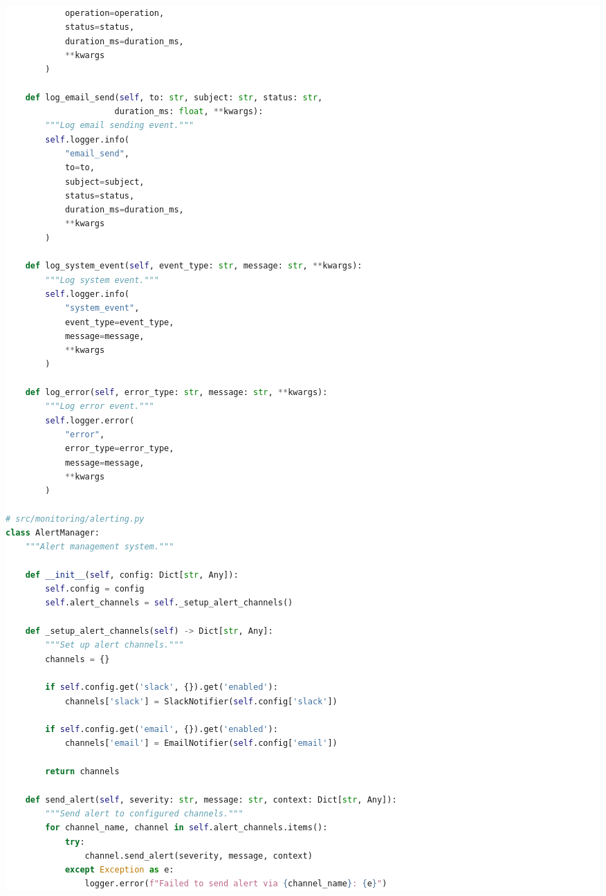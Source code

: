 ```python
            operation=operation,
            status=status,
            duration_ms=duration_ms,
            **kwargs
        )
    
    def log_email_send(self, to: str, subject: str, status: str, 
                      duration_ms: float, **kwargs):
        """Log email sending event."""
        self.logger.info(
            "email_send",
            to=to,
            subject=subject,
            status=status,
            duration_ms=duration_ms,
            **kwargs
        )
    
    def log_system_event(self, event_type: str, message: str, **kwargs):
        """Log system event."""
        self.logger.info(
            "system_event",
            event_type=event_type,
            message=message,
            **kwargs
        )
    
    def log_error(self, error_type: str, message: str, **kwargs):
        """Log error event."""
        self.logger.error(
            "error",
            error_type=error_type,
            message=message,
            **kwargs
        )

# src/monitoring/alerting.py
class AlertManager:
    """Alert management system."""
    
    def __init__(self, config: Dict[str, Any]):
        self.config = config
        self.alert_channels = self._setup_alert_channels()
    
    def _setup_alert_channels(self) -> Dict[str, Any]:
        """Set up alert channels."""
        channels = {}
        
        if self.config.get('slack', {}).get('enabled'):
            channels['slack'] = SlackNotifier(self.config['slack'])
        
        if self.config.get('email', {}).get('enabled'):
            channels['email'] = EmailNotifier(self.config['email'])
        
        return channels
    
    def send_alert(self, severity: str, message: str, context: Dict[str, Any]):
        """Send alert to configured channels."""
        for channel_name, channel in self.alert_channels.items():
            try:
                channel.send_alert(severity, message, context)
            except Exception as e:
                logger.error(f"Failed to send alert via {channel_name}: {e}")
```